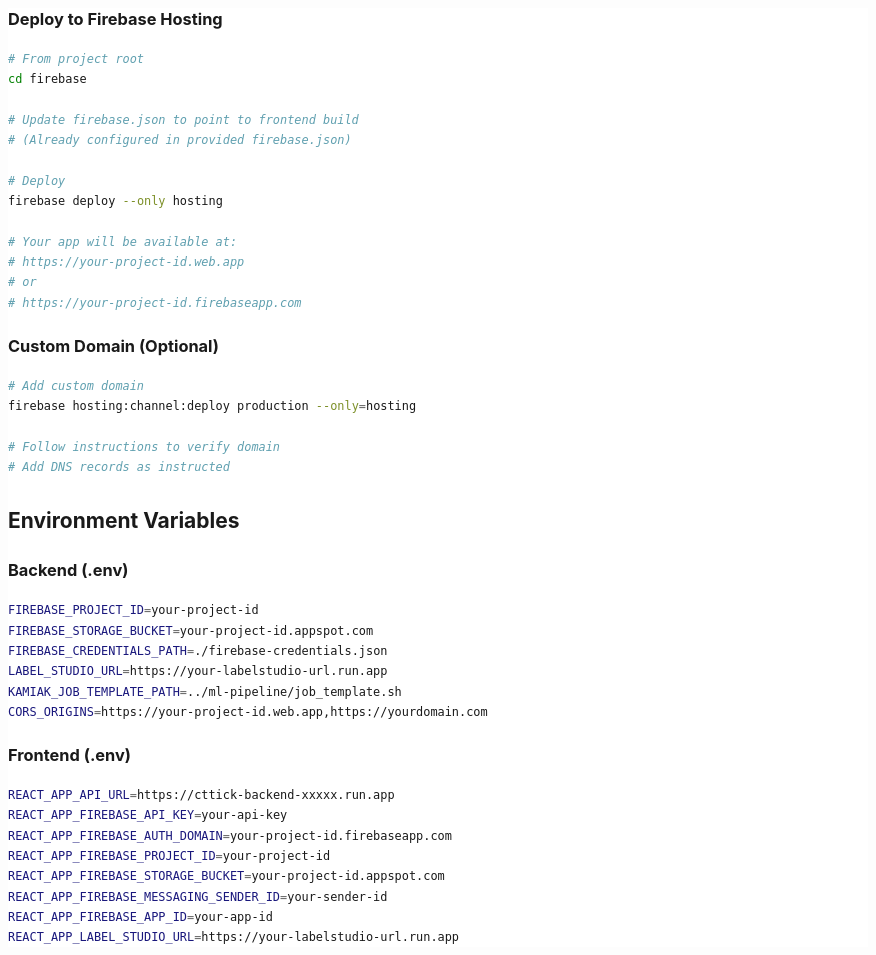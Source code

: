 ### Deploy to Firebase Hosting

```bash
# From project root
cd firebase

# Update firebase.json to point to frontend build
# (Already configured in provided firebase.json)

# Deploy
firebase deploy --only hosting

# Your app will be available at:
# https://your-project-id.web.app
# or
# https://your-project-id.firebaseapp.com
```

### Custom Domain (Optional)

```bash
# Add custom domain
firebase hosting:channel:deploy production --only=hosting

# Follow instructions to verify domain
# Add DNS records as instructed
```

## Environment Variables

### Backend (.env)

```bash
FIREBASE_PROJECT_ID=your-project-id
FIREBASE_STORAGE_BUCKET=your-project-id.appspot.com
FIREBASE_CREDENTIALS_PATH=./firebase-credentials.json
LABEL_STUDIO_URL=https://your-labelstudio-url.run.app
KAMIAK_JOB_TEMPLATE_PATH=../ml-pipeline/job_template.sh
CORS_ORIGINS=https://your-project-id.web.app,https://yourdomain.com
```

### Frontend (.env)

```bash
REACT_APP_API_URL=https://cttick-backend-xxxxx.run.app
REACT_APP_FIREBASE_API_KEY=your-api-key
REACT_APP_FIREBASE_AUTH_DOMAIN=your-project-id.firebaseapp.com
REACT_APP_FIREBASE_PROJECT_ID=your-project-id
REACT_APP_FIREBASE_STORAGE_BUCKET=your-project-id.appspot.com
REACT_APP_FIREBASE_MESSAGING_SENDER_ID=your-sender-id
REACT_APP_FIREBASE_APP_ID=your-app-id
REACT_APP_LABEL_STUDIO_URL=https://your-labelstudio-url.run.app
```
